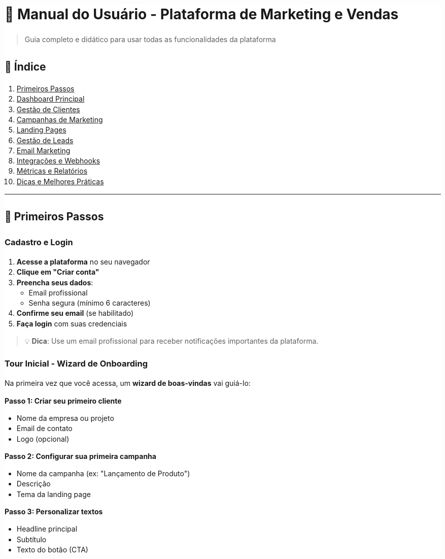 # 📖 Manual do Usuário - Plataforma de Marketing e Vendas

> Guia completo e didático para usar todas as funcionalidades da plataforma

## 📑 Índice

1. [Primeiros Passos](#-primeiros-passos)
2. [Dashboard Principal](#-dashboard-principal)
3. [Gestão de Clientes](#-gestão-de-clientes)
4. [Campanhas de Marketing](#-campanhas-de-marketing)
5. [Landing Pages](#-landing-pages)
6. [Gestão de Leads](#-gestão-de-leads)
7. [Email Marketing](#-email-marketing)
8. [Integrações e Webhooks](#-integrações-e-webhooks)
9. [Métricas e Relatórios](#-métricas-e-relatórios)
10. [Dicas e Melhores Práticas](#-dicas-e-melhores-práticas)

---

## 🚀 Primeiros Passos

### Cadastro e Login

1. **Acesse a plataforma** no seu navegador
2. **Clique em "Criar conta"**
3. **Preencha seus dados**:
   - Email profissional
   - Senha segura (mínimo 6 caracteres)
4. **Confirme seu email** (se habilitado)
5. **Faça login** com suas credenciais

> 💡 **Dica**: Use um email profissional para receber notificações importantes da plataforma.

### Tour Inicial - Wizard de Onboarding

Na primeira vez que você acessa, um **wizard de boas-vindas** vai guiá-lo:

**Passo 1: Criar seu primeiro cliente**
- Nome da empresa ou projeto
- Email de contato
- Logo (opcional)

**Passo 2: Configurar sua primeira campanha**
- Nome da campanha (ex: "Lançamento de Produto")
- Descrição
- Tema da landing page

**Passo 3: Personalizar textos**
- Headline principal
- Subtítulo
- Texto do botão (CTA)

